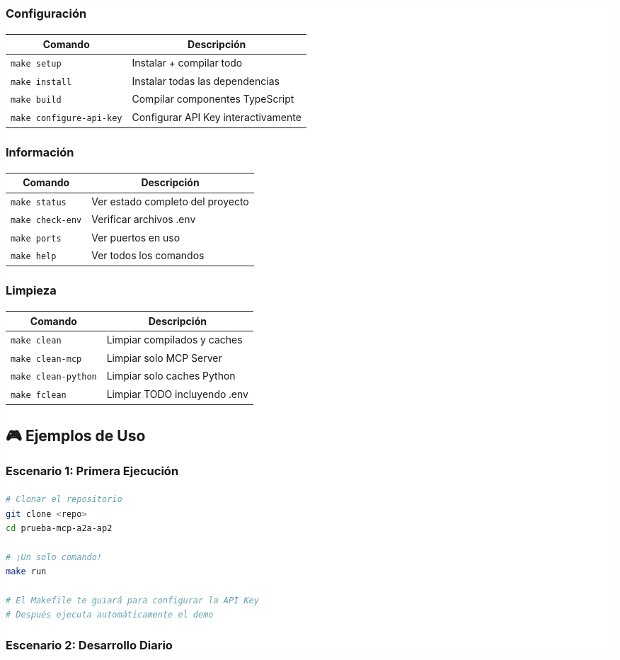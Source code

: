 ### Configuración

| Comando | Descripción |
|---------|-------------|
| `make setup` | Instalar + compilar todo |
| `make install` | Instalar todas las dependencias |
| `make build` | Compilar componentes TypeScript |
| `make configure-api-key` | Configurar API Key interactivamente |

### Información

| Comando | Descripción |
|---------|-------------|
| `make status` | Ver estado completo del proyecto |
| `make check-env` | Verificar archivos .env |
| `make ports` | Ver puertos en uso |
| `make help` | Ver todos los comandos |

### Limpieza

| Comando | Descripción |
|---------|-------------|
| `make clean` | Limpiar compilados y caches |
| `make clean-mcp` | Limpiar solo MCP Server |
| `make clean-python` | Limpiar solo caches Python |
| `make fclean` | Limpiar TODO incluyendo .env |

## 🎮 Ejemplos de Uso

### Escenario 1: Primera Ejecución

```bash
# Clonar el repositorio
git clone <repo>
cd prueba-mcp-a2a-ap2

# ¡Un solo comando!
make run

# El Makefile te guiará para configurar la API Key
# Después ejecuta automáticamente el demo
```

### Escenario 2: Desarrollo Diario
